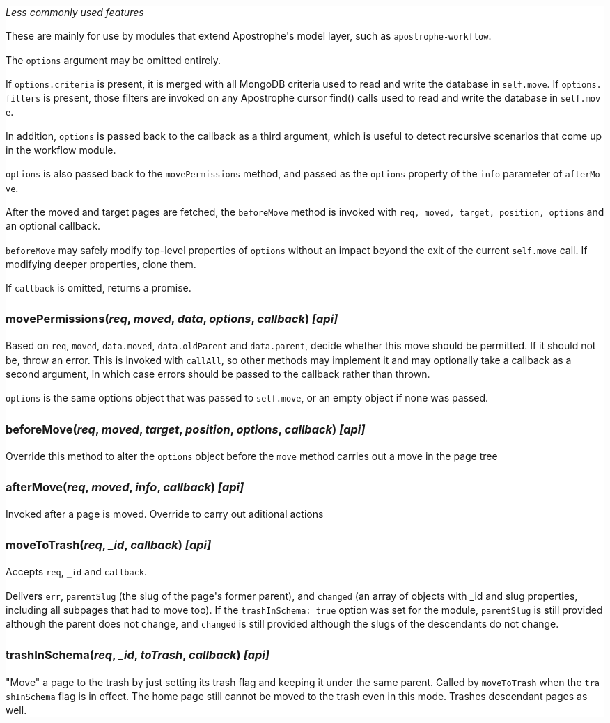 *Less commonly used features*

These are mainly for use by modules that extend Apostrophe's model layer,
such as `apostrophe-workflow`.

The `options` argument may be omitted entirely.

If `options.criteria` is present, it is merged with
all MongoDB criteria used to read and write the database in `self.move`.
If `options.filters` is present, those filters are invoked
on any Apostrophe cursor find() calls used to read and write the database in `self.move`.

In addition, `options` is passed back to the callback as a third argument,
which is useful to detect recursive scenarios that come up in the
workflow module.

`options` is also passed back to the `movePermissions` method,
and passed as the `options` property of the `info` parameter of `afterMove`.

After the moved and target pages are fetched, the `beforeMove` method is invoked with
`req, moved, target, position, options` and an optional callback.

`beforeMove` may safely modify top-level properties of `options` without an impact
beyond the exit of the current `self.move` call. If modifying deeper properties, clone them.

If `callback` is omitted, returns a promise.
### movePermissions(*req*, *moved*, *data*, *options*, *callback*) *[api]*
Based on `req`, `moved`, `data.moved`, `data.oldParent` and `data.parent`, decide whether
this move should be permitted. If it should not be, throw an error.
This is invoked with `callAll`, so other methods may implement it and
may optionally take a callback as a second argument, in which case errors
should be passed to the callback rather than thrown.

`options` is the same options object that was passed to `self.move`, or an empty object
if none was passed.
### beforeMove(*req*, *moved*, *target*, *position*, *options*, *callback*) *[api]*
Override this method to alter the `options` object before
the `move` method carries out a move in the page tree
### afterMove(*req*, *moved*, *info*, *callback*) *[api]*
Invoked after a page is moved. Override to carry out
aditional actions
### moveToTrash(*req*, *_id*, *callback*) *[api]*
Accepts `req`, `_id` and `callback`.

Delivers `err`, `parentSlug` (the slug of the page's
former parent), and `changed` (an array of objects with
_id and slug properties, including all subpages that
had to move too). If the `trashInSchema: true` option was
set for the module, `parentSlug` is still provided
although the parent does not change, and `changed` is
still provided although the slugs of the descendants
do not change.
### trashInSchema(*req*, *_id*, *toTrash*, *callback*) *[api]*
"Move" a page to the trash by just setting its trash flag
and keeping it under the same parent. Called by `moveToTrash`
when the `trashInSchema` flag is in effect. The home page
still cannot be moved to the trash even in this mode.
Trashes descendant pages as well.
